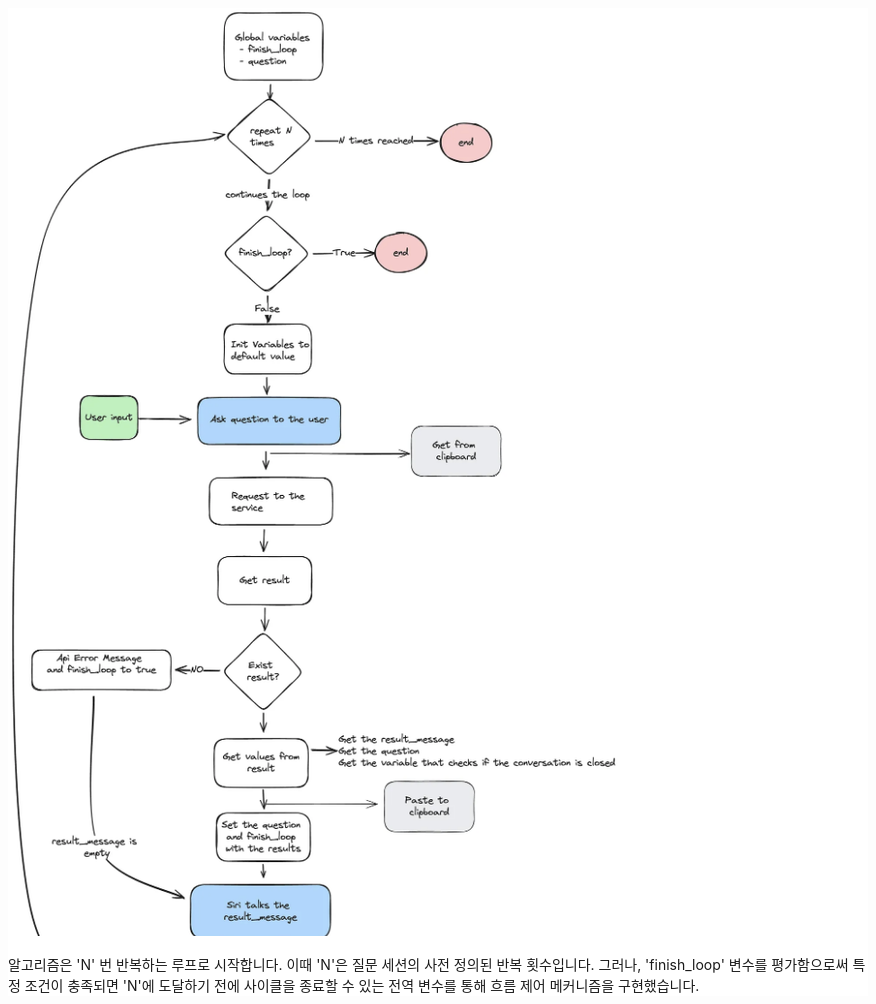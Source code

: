 ![플로 차트](/assets/img/2024-06-22-SiriandOpenAIIntegrationAnExperimentalFirstStep_1.png)

<div class="content-ad"></div>

알고리즘은 'N' 번 반복하는 루프로 시작합니다. 이때 'N'은 질문 세션의 사전 정의된 반복 횟수입니다. 그러나, 'finish_loop' 변수를 평가함으로써 특정 조건이 충족되면 'N'에 도달하기 전에 사이클을 종료할 수 있는 전역 변수를 통해 흐름 제어 메커니즘을 구현했습니다.

